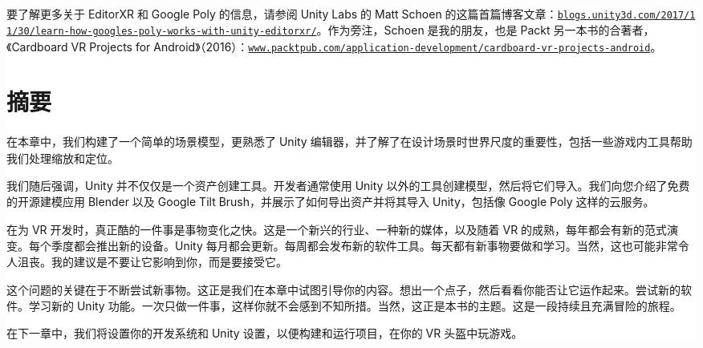 要了解更多关于 EditorXR 和 Google Poly 的信息，请参阅 Unity Labs 的 Matt Schoen 的这篇首篇博客文章：[`blogs.unity3d.com/2017/11/30/learn-how-googles-poly-works-with-unity-editorxr/`](https://blogs.unity3d.com/2017/11/30/learn-how-googles-poly-works-with-unity-editorxr/)。作为旁注，Schoen 是我的朋友，也是 Packt 另一本书的合著者，《Cardboard VR Projects for Android》（2016）：[`www.packtpub.com/application-development/cardboard-vr-projects-android`](https://www.packtpub.com/application-development/cardboard-vr-projects-android)。

# 摘要

在本章中，我们构建了一个简单的场景模型，更熟悉了 Unity 编辑器，并了解了在设计场景时世界尺度的重要性，包括一些游戏内工具帮助我们处理缩放和定位。

我们随后强调，Unity 并不仅仅是一个资产创建工具。开发者通常使用 Unity 以外的工具创建模型，然后将它们导入。我们向您介绍了免费的开源建模应用 Blender 以及 Google Tilt Brush，并展示了如何导出资产并将其导入 Unity，包括像 Google Poly 这样的云服务。

在为 VR 开发时，真正酷的一件事是事物变化之快。这是一个新兴的行业、一种新的媒体，以及随着 VR 的成熟，每年都会有新的范式演变。每个季度都会推出新的设备。Unity 每月都会更新。每周都会发布新的软件工具。每天都有新事物要做和学习。当然，这也可能非常令人沮丧。我的建议是不要让它影响到你，而是要接受它。

这个问题的关键在于不断尝试新事物。这正是我们在本章中试图引导你的内容。想出一个点子，然后看看你能否让它运作起来。尝试新的软件。学习新的 Unity 功能。一次只做一件事，这样你就不会感到不知所措。当然，这正是本书的主题。这是一段持续且充满冒险的旅程。

在下一章中，我们将设置你的开发系统和 Unity 设置，以便构建和运行项目，在你的 VR 头盔中玩游戏。
